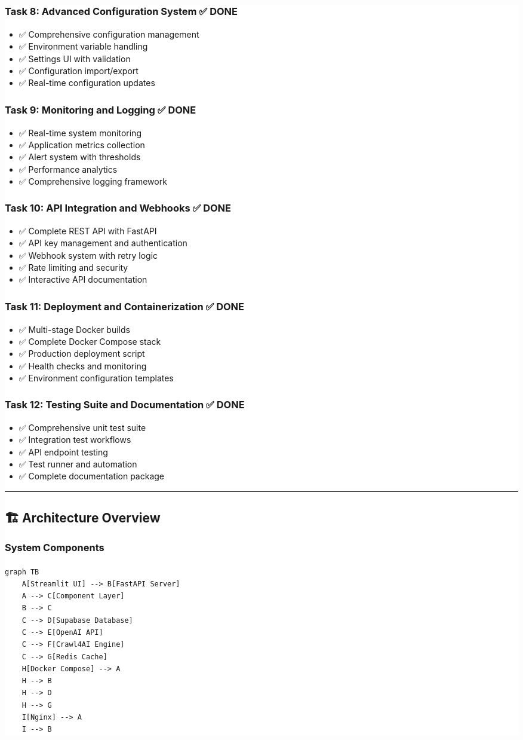 ### **Task 8: Advanced Configuration System** ✅ DONE
- ✅ Comprehensive configuration management
- ✅ Environment variable handling
- ✅ Settings UI with validation
- ✅ Configuration import/export
- ✅ Real-time configuration updates

### **Task 9: Monitoring and Logging** ✅ DONE
- ✅ Real-time system monitoring
- ✅ Application metrics collection
- ✅ Alert system with thresholds
- ✅ Performance analytics
- ✅ Comprehensive logging framework

### **Task 10: API Integration and Webhooks** ✅ DONE
- ✅ Complete REST API with FastAPI
- ✅ API key management and authentication
- ✅ Webhook system with retry logic
- ✅ Rate limiting and security
- ✅ Interactive API documentation

### **Task 11: Deployment and Containerization** ✅ DONE
- ✅ Multi-stage Docker builds
- ✅ Complete Docker Compose stack
- ✅ Production deployment script
- ✅ Health checks and monitoring
- ✅ Environment configuration templates

### **Task 12: Testing Suite and Documentation** ✅ DONE
- ✅ Comprehensive unit test suite
- ✅ Integration test workflows
- ✅ API endpoint testing
- ✅ Test runner and automation
- ✅ Complete documentation package

---

## 🏗️ Architecture Overview

### **System Components**

```mermaid
graph TB
    A[Streamlit UI] --> B[FastAPI Server]
    A --> C[Component Layer]
    B --> C
    C --> D[Supabase Database]
    C --> E[OpenAI API]
    C --> F[Crawl4AI Engine]
    C --> G[Redis Cache]
    H[Docker Compose] --> A
    H --> B
    H --> D
    H --> G
    I[Nginx] --> A
    I --> B
```
